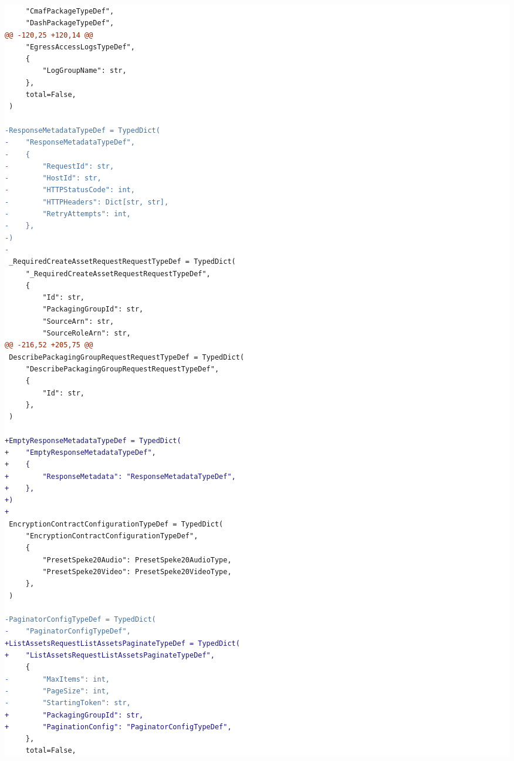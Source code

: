 ```diff
     "CmafPackageTypeDef",
     "DashPackageTypeDef",
@@ -120,25 +120,14 @@
     "EgressAccessLogsTypeDef",
     {
         "LogGroupName": str,
     },
     total=False,
 )
 
-ResponseMetadataTypeDef = TypedDict(
-    "ResponseMetadataTypeDef",
-    {
-        "RequestId": str,
-        "HostId": str,
-        "HTTPStatusCode": int,
-        "HTTPHeaders": Dict[str, str],
-        "RetryAttempts": int,
-    },
-)
-
 _RequiredCreateAssetRequestRequestTypeDef = TypedDict(
     "_RequiredCreateAssetRequestRequestTypeDef",
     {
         "Id": str,
         "PackagingGroupId": str,
         "SourceArn": str,
         "SourceRoleArn": str,
@@ -216,52 +205,75 @@
 DescribePackagingGroupRequestRequestTypeDef = TypedDict(
     "DescribePackagingGroupRequestRequestTypeDef",
     {
         "Id": str,
     },
 )
 
+EmptyResponseMetadataTypeDef = TypedDict(
+    "EmptyResponseMetadataTypeDef",
+    {
+        "ResponseMetadata": "ResponseMetadataTypeDef",
+    },
+)
+
 EncryptionContractConfigurationTypeDef = TypedDict(
     "EncryptionContractConfigurationTypeDef",
     {
         "PresetSpeke20Audio": PresetSpeke20AudioType,
         "PresetSpeke20Video": PresetSpeke20VideoType,
     },
 )
 
-PaginatorConfigTypeDef = TypedDict(
-    "PaginatorConfigTypeDef",
+ListAssetsRequestListAssetsPaginateTypeDef = TypedDict(
+    "ListAssetsRequestListAssetsPaginateTypeDef",
     {
-        "MaxItems": int,
-        "PageSize": int,
-        "StartingToken": str,
+        "PackagingGroupId": str,
+        "PaginationConfig": "PaginatorConfigTypeDef",
     },
     total=False,
```